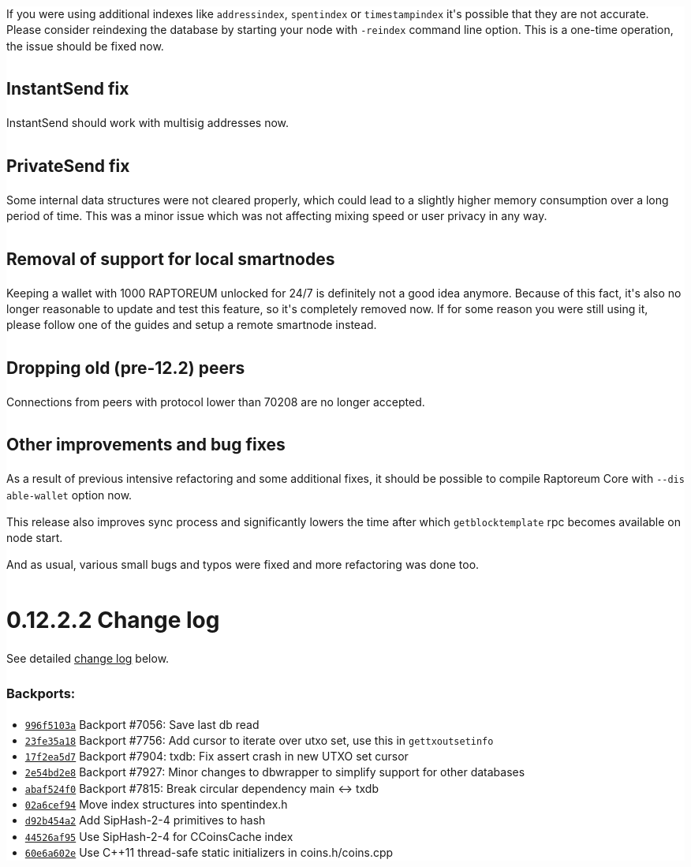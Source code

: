If you were using additional indexes like `addressindex`, `spentindex` or
`timestampindex` it's possible that they are not accurate. Please consider
reindexing the database by starting your node with `-reindex` command line
option. This is a one-time operation, the issue should be fixed now.

InstantSend fix
---------------

InstantSend should work with multisig addresses now.

PrivateSend fix
---------------

Some internal data structures were not cleared properly, which could lead
to a slightly higher memory consumption over a long period of time. This was
a minor issue which was not affecting mixing speed or user privacy in any way.

Removal of support for local smartnodes
----------------------------------------

Keeping a wallet with 1000 RAPTOREUM unlocked for 24/7 is definitely not a good idea
anymore. Because of this fact, it's also no longer reasonable to update and test
this feature, so it's completely removed now. If for some reason you were still
using it, please follow one of the guides and setup a remote smartnode instead.

Dropping old (pre-12.2) peers
-----------------------------

Connections from peers with protocol lower than 70208 are no longer accepted.

Other improvements and bug fixes
--------------------------------

As a result of previous intensive refactoring and some additional fixes,
it should be possible to compile Raptoreum Core with `--disable-wallet` option now.

This release also improves sync process and significantly lowers the time after
which `getblocktemplate` rpc becomes available on node start.

And as usual, various small bugs and typos were fixed and more refactoring was
done too.


0.12.2.2 Change log
===================

See detailed [change log](https://github.com/raptor3um/raptoreum/compare/v0.12.2.1...raptoreum:v0.12.2.2) below.

### Backports:
- [`996f5103a`](https://github.com/raptor3um/raptoreum/commit/996f5103a) Backport #7056: Save last db read
- [`23fe35a18`](https://github.com/raptor3um/raptoreum/commit/23fe35a18) Backport #7756: Add cursor to iterate over utxo set, use this in `gettxoutsetinfo`
- [`17f2ea5d7`](https://github.com/raptor3um/raptoreum/commit/17f2ea5d7) Backport #7904: txdb: Fix assert crash in new UTXO set cursor
- [`2e54bd2e8`](https://github.com/raptor3um/raptoreum/commit/2e54bd2e8) Backport #7927: Minor changes to dbwrapper to simplify support for other databases
- [`abaf524f0`](https://github.com/raptor3um/raptoreum/commit/abaf524f0) Backport #7815: Break circular dependency main ↔ txdb
- [`02a6cef94`](https://github.com/raptor3um/raptoreum/commit/02a6cef94) Move index structures into spentindex.h
- [`d92b454a2`](https://github.com/raptor3um/raptoreum/commit/d92b454a2) Add SipHash-2-4 primitives to hash
- [`44526af95`](https://github.com/raptor3um/raptoreum/commit/44526af95) Use SipHash-2-4 for CCoinsCache index
- [`60e6a602e`](https://github.com/raptor3um/raptoreum/commit/60e6a602e) Use C++11 thread-safe static initializers in coins.h/coins.cpp